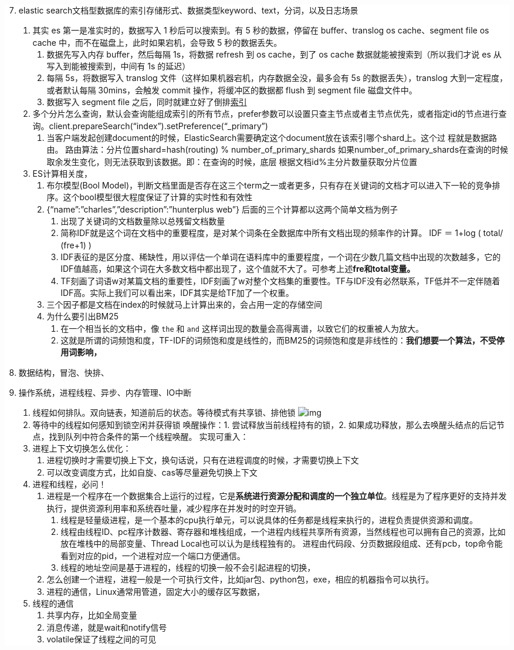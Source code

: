 7. elastic search文档型数据库的索引存储形式、数据类型keyword、text，分词，以及日志场景

   1. 其实 es 第一是准实时的，数据写入 1 秒后可以搜索到。有 5 秒的数据，停留在 buffer、translog os cache、segment file os cache 中，而不在磁盘上，此时如果宕机，会导致 5 秒的数据丢失。
      1. 数据先写入内存 buffer，然后每隔 1s，将数据 refresh 到 os cache，到了 os cache 数据就能被搜索到（所以我们才说 es 从写入到能被搜索到，中间有 1s 的延迟）
      2. 每隔 5s，将数据写入 translog 文件（这样如果机器宕机，内存数据全没，最多会有 5s 的数据丢失），translog 大到一定程度，或者默认每隔 30mins，会触发 commit 操作，将缓冲区的数据都 flush 到 segment file 磁盘文件中。
      3. 数据写入 segment file 之后，同时就建立好了倒排[索引](https://so.csdn.net/so/search?q=索引&spm=1001.2101.3001.7020)
   2. 多个分片怎么查询，默认会查询能组成索引的所有节点，prefer参数可以设置只查主节点或者主节点优先，或者指定id的节点进行查询。client.prepareSearch(“index”).setPreference(“_primary”)
      1. 当客户端发起创建document的时候，ElasticSearch需要确定这个document放在该索引哪个shard上。这个过
         程就是数据路由。
         路由算法：分片位置shard=hash(routing) % number_of_primary_shards
         如果number_of_primary_shards在查询的时候取余发生变化，则无法获取到该数据。即：在查询的时候，底层
         根据文档id%主分片数量获取分片位置
   3. ES计算相关度，
      1. 布尔模型(Bool Model)，判断文档里面是否存在这三个term之一或者更多，只有存在关键词的文档才可以进入下一轮的竞争排序。这个bool模型很大程度保证了计算的实时性和有效性
      2. {“name”:”charles”,”description”:”hunterplus web”}
         后面的三个计算都以这两个简单文档为例子
         1. 出现了关键词的文档数量除以总残留文档数量
         2. 简称IDF就是这个词在文档中的重要程度，是对某个词条在全数据库中所有文档出现的频率作的计算。 IDF ＝ 1+log ( total/ (fre+1) )
         3. IDF表征的是区分度、稀缺性，用以评估一个单词在语料库中的重要程度，一个词在少数几篇文档中出现的次数越多，它的IDF值越高，如果这个词在大多数文档中都出现了，这个值就不大了。可参考上述**fre和total变量。**
         4. TF刻画了词语w对某篇文档的重要性，IDF刻画了w对整个文档集的重要性。TF与IDF没有必然联系，TF低并不一定伴随着IDF高。实际上我们可以看出来，IDF其实是给TF加了一个权重。
      3. 三个因子都是文档在index的时候就马上计算出来的，会占用一定的存储空间
      4. 为什么要引出BM25
         1. 在一个相当长的文档中，像 `the` 和 `and` 这样词出现的数量会高得离谱，以致它们的权重被人为放大。
         2. 这就是所谓的词频饱和度，TF-IDF的词频饱和度是线性的，而BM25的词频饱和度是非线性的：**我们想要一个算法，不受停用词影响，**

7. 数据结构，冒泡、快排、

8. 操作系统，进程线程、异步、内存管理、IO中断

   1. 线程如何排队。双向链表，知道前后的状态。等待模式有共享锁、排他锁
      ![img](https://pic3.zhimg.com/80/v2-7c7541a220d6631398d307434936fcca_1440w.jpg?source=3af55fa1)
   2. 等待中的线程如何感知到锁空闲并获得锁
      唤醒操作：1. 尝试释放当前线程持有的锁，2. 如果成功释放，那么去唤醒头结点的后记节点，找到队列中符合条件的第一个线程唤醒。
      实现可重入：
   3. 进程上下文切换怎么优化：
      1. 进程切换时才需要切换上下文，换句话说，只有在进程调度的时候，才需要切换上下文
      2. 可以改变调度方式，比如自旋、cas等尽量避免切换上下文
   4. 进程和线程，必问！
      1. 进程是一个程序在一个数据集合上运行的过程，它是**系统进行资源分配和调度的一个独立单位**。线程是为了程序更好的支持并发执行，提供资源利用率和系统吞吐量，减少程序在并发时的时空开销。
         1. 线程是轻量级进程，是一个基本的cpu执行单元，可以说具体的任务都是线程来执行的，进程负责提供资源和调度。
         2. 线程由线程ID、pc程序计数器、寄存器和堆栈组成，一个进程内线程共享所有资源，当然线程也可以拥有自己的资源，比如放在堆栈中的局部变量、Thread Local也可以认为是线程独有的。
            进程由代码段、分页数据段组成、还有pcb，top命令能看到对应的pid，一个进程对应一个端口方便通信。
         3. 线程的地址空间是基于进程的，线程的切换一般不会引起进程的切换，
      2. 怎么创建一个进程，进程一般是一个可执行文件，比如jar包、python包，exe，相应的机器指令可以执行。
      3. 进程的通信，Linux通常用管道，固定大小的缓存区写数据，
   5. 线程的通信
      1. 共享内存，比如全局变量
      2. 消息传递，就是wait和notify信号
      3. volatile保证了线程之间的可见

